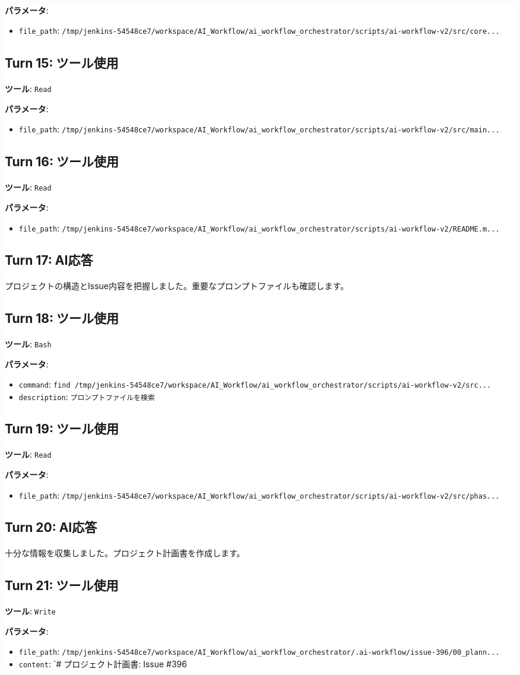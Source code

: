 **パラメータ**:
- `file_path`: `/tmp/jenkins-54548ce7/workspace/AI_Workflow/ai_workflow_orchestrator/scripts/ai-workflow-v2/src/core...`

## Turn 15: ツール使用

**ツール**: `Read`

**パラメータ**:
- `file_path`: `/tmp/jenkins-54548ce7/workspace/AI_Workflow/ai_workflow_orchestrator/scripts/ai-workflow-v2/src/main...`

## Turn 16: ツール使用

**ツール**: `Read`

**パラメータ**:
- `file_path`: `/tmp/jenkins-54548ce7/workspace/AI_Workflow/ai_workflow_orchestrator/scripts/ai-workflow-v2/README.m...`

## Turn 17: AI応答

プロジェクトの構造とIssue内容を把握しました。重要なプロンプトファイルも確認します。

## Turn 18: ツール使用

**ツール**: `Bash`

**パラメータ**:
- `command`: `find /tmp/jenkins-54548ce7/workspace/AI_Workflow/ai_workflow_orchestrator/scripts/ai-workflow-v2/src...`
- `description`: `プロンプトファイルを検索`

## Turn 19: ツール使用

**ツール**: `Read`

**パラメータ**:
- `file_path`: `/tmp/jenkins-54548ce7/workspace/AI_Workflow/ai_workflow_orchestrator/scripts/ai-workflow-v2/src/phas...`

## Turn 20: AI応答

十分な情報を収集しました。プロジェクト計画書を作成します。

## Turn 21: ツール使用

**ツール**: `Write`

**パラメータ**:
- `file_path`: `/tmp/jenkins-54548ce7/workspace/AI_Workflow/ai_workflow_orchestrator/.ai-workflow/issue-396/00_plann...`
- `content`: `# プロジェクト計画書: Issue #396
